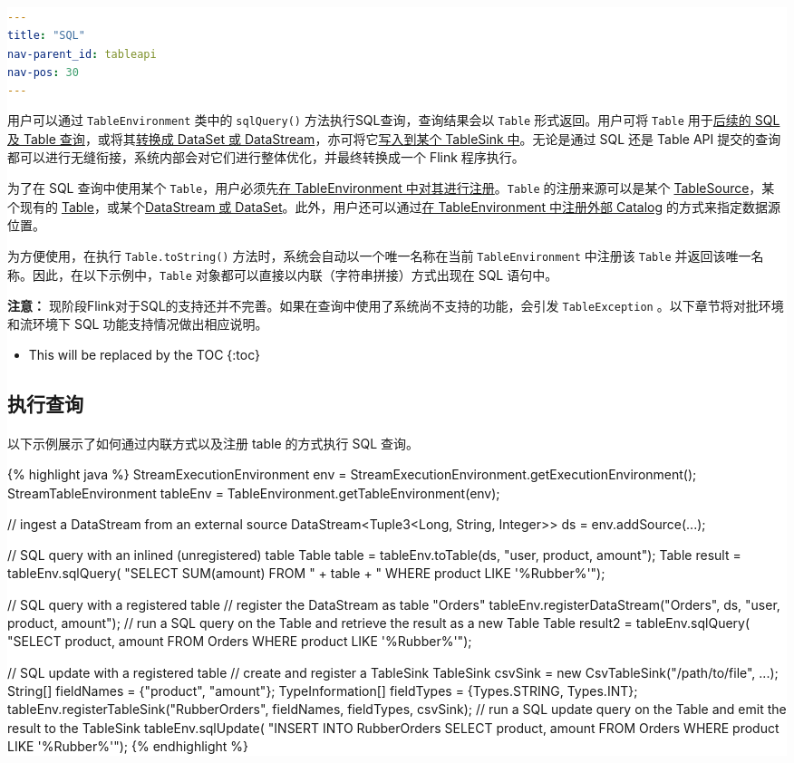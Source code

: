 ```yaml
---
title: "SQL"
nav-parent_id: tableapi
nav-pos: 30
---
```



用户可以通过 `TableEnvironment` 类中的 `sqlQuery()` 方法执行SQL查询，查询结果会以 `Table` 形式返回。用户可将 `Table` 用于[后续的 SQL 及 Table 查询](common.html#mixing-table-api-and-sql)，或将其[转换成 DataSet 或 DataStream](common.html#integration-with-datastream-and-dataset-api)，亦可将它[写入到某个 TableSink 中](common.html#emit-a-table)。无论是通过 SQL 还是 Table API 提交的查询都可以进行无缝衔接，系统内部会对它们进行整体优化，并最终转换成一个 Flink 程序执行。

为了在 SQL 查询中使用某个 `Table`，用户必须先[在 TableEnvironment 中对其进行注册](common.html#register-tables-in-the-catalog)。`Table` 的注册来源可以是某个 [TableSource](common.html#register-a-tablesource)，某个现有的 [Table](common.html#register-a-table)，或某个[DataStream 或 DataSet](common.html#register-a-datastream-or-dataset-as-table)。此外，用户还可以通过[在 TableEnvironment 中注册外部 Catalog](common.html#register-an-external-catalog) 的方式来指定数据源位置。

为方便使用，在执行 `Table.toString()` 方法时，系统会自动以一个唯一名称在当前 `TableEnvironment` 中注册该 `Table` 并返回该唯一名称。因此，在以下示例中，`Table` 对象都可以直接以内联（字符串拼接）方式出现在 SQL 语句中。

**注意：** 现阶段Flink对于SQL的支持还并不完善。如果在查询中使用了系统尚不支持的功能，会引发 `TableException` 。以下章节将对批环境和流环境下 SQL 功能支持情况做出相应说明。

* This will be replaced by the TOC
{:toc}

执行查询
------------------

以下示例展示了如何通过内联方式以及注册 table 的方式执行 SQL 查询。

<div class="codetabs" markdown="1">
<div data-lang="java" markdown="1">
{% highlight java %}
StreamExecutionEnvironment env = StreamExecutionEnvironment.getExecutionEnvironment();
StreamTableEnvironment tableEnv = TableEnvironment.getTableEnvironment(env);

// ingest a DataStream from an external source
DataStream<Tuple3<Long, String, Integer>> ds = env.addSource(...);

// SQL query with an inlined (unregistered) table
Table table = tableEnv.toTable(ds, "user, product, amount");
Table result = tableEnv.sqlQuery(
  "SELECT SUM(amount) FROM " + table + " WHERE product LIKE '%Rubber%'");

// SQL query with a registered table
// register the DataStream as table "Orders"
tableEnv.registerDataStream("Orders", ds, "user, product, amount");
// run a SQL query on the Table and retrieve the result as a new Table
Table result2 = tableEnv.sqlQuery(
  "SELECT product, amount FROM Orders WHERE product LIKE '%Rubber%'");

// SQL update with a registered table
// create and register a TableSink
TableSink csvSink = new CsvTableSink("/path/to/file", ...);
String[] fieldNames = {"product", "amount"};
TypeInformation[] fieldTypes = {Types.STRING, Types.INT};
tableEnv.registerTableSink("RubberOrders", fieldNames, fieldTypes, csvSink);
// run a SQL update query on the Table and emit the result to the TableSink
tableEnv.sqlUpdate(
  "INSERT INTO RubberOrders SELECT product, amount FROM Orders WHERE product LIKE '%Rubber%'");
{% endhighlight %}
</div>
